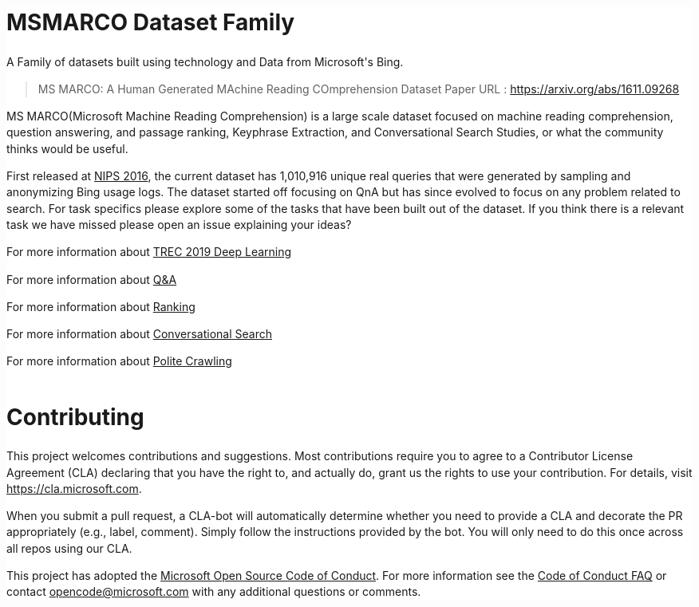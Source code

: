 # MSMARCO Dataset Family
A Family of datasets built using technology and Data from Microsoft's Bing.

> MS MARCO: A Human Generated MAchine Reading COmprehension Dataset
> Paper URL : https://arxiv.org/abs/1611.09268

MS MARCO(Microsoft Machine Reading Comprehension) is a large scale dataset focused on machine reading comprehension, question answering, and passage ranking, Keyphrase Extraction, and Conversational Search Studies, or what the community thinks would be useful. 

First released at [NIPS 2016](https://arxiv.org/pdf/1611.09268.pdf), the current dataset has 1,010,916 unique real queries that were generated by sampling and anonymizing Bing usage logs. The dataset started off focusing on QnA but has since evolved to focus on any problem related to search. For task specifics please explore some of the tasks that have been built out of the dataset. If you think there is a relevant task we have missed please open an issue explaining your ideas?  

For more information about [TREC 2019 Deep Learning](https://github.com/microsoft/TREC-2019-Deep-Learning)

For more information about [Q&A](https://github.com/microsoft/MSMARCO-Question-Answering)

For more information about [Ranking](https://github.com/microsoft/MSMARCO-Passage-Ranking)

For more information about [Conversational Search](https://github.com/microsoft/MSMARCO-Conversational-Search)

For more information about [Polite Crawling](https://github.com/microsoft/MSMARCO-Optimal-Freshness-Crawl-Under-Politeness-Constraints)


# Contributing

This project welcomes contributions and suggestions.  Most contributions require you to agree to a
Contributor License Agreement (CLA) declaring that you have the right to, and actually do, grant us
the rights to use your contribution. For details, visit https://cla.microsoft.com.

When you submit a pull request, a CLA-bot will automatically determine whether you need to provide
a CLA and decorate the PR appropriately (e.g., label, comment). Simply follow the instructions
provided by the bot. You will only need to do this once across all repos using our CLA.

This project has adopted the [Microsoft Open Source Code of Conduct](https://opensource.microsoft.com/codeofconduct/).
For more information see the [Code of Conduct FAQ](https://opensource.microsoft.com/codeofconduct/faq/) or
contact [opencode@microsoft.com](mailto:opencode@microsoft.com) with any additional questions or comments.
